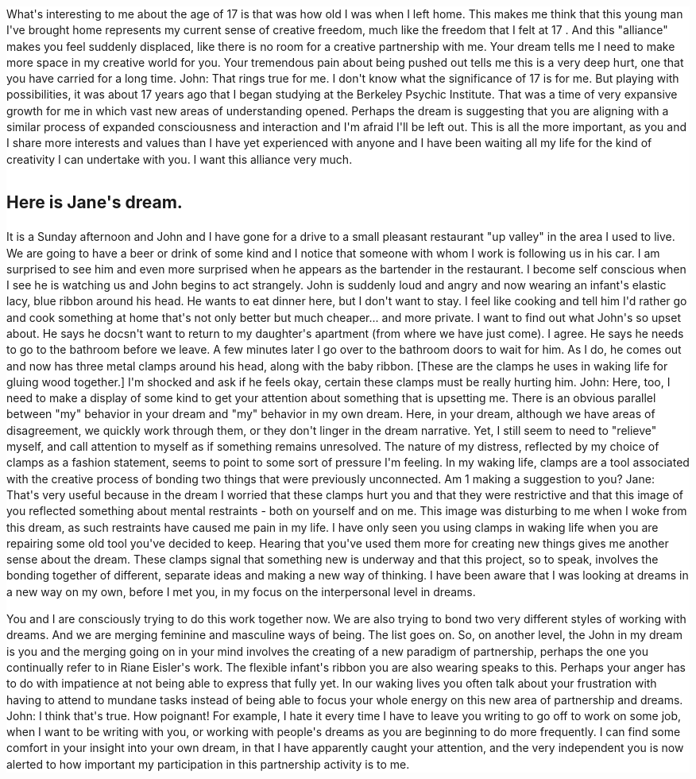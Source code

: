 What's interesting to me about the age of 17 is that was how old I was when I left home. This makes me think that this young man I've brought home represents my current sense of creative freedom, much like the freedom that I felt at 17 . And this "alliance" makes you feel suddenly displaced, like there is no room for a creative partnership with me. Your dream tells me I need to make more space in my creative world for you. Your tremendous pain about being pushed out tells me this is a very deep hurt, one that you have carried for a long time.
John: That rings true for me. I don't know what the significance of 17 is for me. But playing with possibilities, it was about 17 years ago that I began studying at the Berkeley Psychic Institute. That was a time of very expansive growth for me in which vast new areas of understanding opened. Perhaps the dream is suggesting that you are aligning with a similar process of expanded consciousness and interaction and I'm afraid I'll be left out. This is all the more important, as you and I share more interests and values than I have yet experienced with anyone and I have been waiting all my life for the kind of creativity I can undertake with you. I want this alliance very much.

## Here is Jane's dream.

It is a Sunday afternoon and John and I have gone for a drive to a small pleasant restaurant "up valley" in the area I used to live. We are going to have a beer or drink of some kind and I notice that someone with whom I work is following us in his car. I am surprised to see him and even more surprised when he appears as the bartender in the restaurant. I become self conscious when I see he is watching us and John begins to act strangely. John is suddenly loud and angry and now
wearing an infant's elastic lacy, blue ribbon around his head. He wants to eat dinner here, but I don't want to stay. I feel like cooking and tell him I'd rather go and cook something at home that's not only better but much cheaper... and more private. I want to find out what
John's so upset about. He says he docsn't want to return to my daughter's apartment (from where we have just come). I agree. He says he needs to go to the bathroom before we leave. A few minutes later I go over to the bathroom doors to wait for him. As I do, he comes out and now has three metal clamps around his head, along with the baby ribbon. [These are the clamps he uses in waking life for gluing wood together.] I'm shocked and ask if he feels okay, certain these clamps must be really hurting him.
John: Here, too, I need to make a display of some kind to get your attention about something that is upsetting me. There is an obvious parallel between "my" behavior in your dream and "my" behavior in my own dream. Here, in your dream, although we have areas of disagreement, we quickly work through them, or they don't linger in the dream narrative. Yet, I still seem to need to "relieve" myself, and call attention to myself as if something remains unresolved. The nature of my distress, reflected by my choice of clamps as a fashion statement, seems to point to some sort of pressure I'm feeling. In my waking life, clamps are a tool associated with the creative process of bonding two things that were previously unconnected. Am 1 making a suggestion to you?
Jane: That's very useful because in the dream I worried that these clamps hurt you and that they were restrictive and that this image of you reflected something about mental restraints - both on yourself and on me. This image was disturbing to me when I woke from this dream, as such restraints have caused me pain in my life. I have only seen you using clamps in waking life when you are repairing some old tool you've decided to keep. Hearing that you've used them more for creating new things gives me another sense about the dream. These clamps signal that something new is underway and that this project, so to speak, involves the bonding together of different, separate ideas and making a new way of thinking. I have been aware that I was looking at dreams in a new way on my own, before I met you, in my focus on the interpersonal level in dreams.

You and I are consciously trying to do this work together now. We are also trying to bond two very different styles of working with dreams. And we are merging feminine and masculine ways of being. The list goes on. So, on another level, the John in my dream is you and the merging going on in your mind involves the creating of a new paradigm of partnership, perhaps the one you continually refer to in Riane Eisler's work. The flexible infant's ribbon you are also wearing speaks to this. Perhaps your anger has to do with impatience at not being able to express that fully yet. In our waking lives you often talk about your frustration with having to attend to mundane tasks instead of being able to focus your whole energy on this new area of partnership and dreams.
John: I think that's true. How poignant! For example, I hate it every time I have to leave you writing to go off to work on some job, when I want to be writing with you, or working with people's dreams as you are beginning to do more frequently. I can find some comfort in your insight into your own dream, in that I have apparently caught your attention, and the very independent you is now alerted to how important my participation in this partnership activity is to me.
